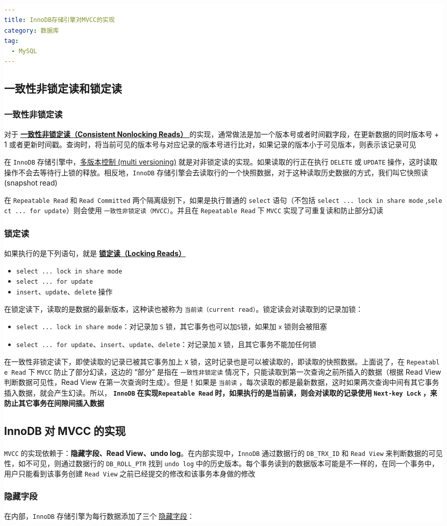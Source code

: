 ```yaml
---
title: InnoDB存储引擎对MVCC的实现
category: 数据库
tag:
  - MySQL
---
```


## 一致性非锁定读和锁定读

### 一致性非锁定读

对于 [**一致性非锁定读（Consistent Nonlocking Reads）** ](https://dev.mysql.com/doc/refman/5.7/en/innodb-consistent-read.html)的实现，通常做法是加一个版本号或者时间戳字段，在更新数据的同时版本号 + 1 或者更新时间戳。查询时，将当前可见的版本号与对应记录的版本号进行比对，如果记录的版本小于可见版本，则表示该记录可见

在 `InnoDB` 存储引擎中，[多版本控制 (multi versioning)](https://dev.mysql.com/doc/refman/5.7/en/innodb-multi-versioning.html) 就是对非锁定读的实现。如果读取的行正在执行 `DELETE` 或 `UPDATE` 操作，这时读取操作不会去等待行上锁的释放。相反地，`InnoDB` 存储引擎会去读取行的一个快照数据，对于这种读取历史数据的方式，我们叫它快照读 (snapshot read)

在 `Repeatable Read` 和 `Read Committed` 两个隔离级别下，如果是执行普通的 `select` 语句（不包括 `select ... lock in share mode` ,`select ... for update`）则会使用 `一致性非锁定读（MVCC）`。并且在 `Repeatable Read` 下 `MVCC` 实现了可重复读和防止部分幻读

### 锁定读

如果执行的是下列语句，就是 [**锁定读（Locking Reads）**](https://dev.mysql.com/doc/refman/5.7/en/innodb-locking-reads.html)

- `select ... lock in share mode`
- `select ... for update`
- `insert`、`update`、`delete` 操作

在锁定读下，读取的是数据的最新版本，这种读也被称为 `当前读（current read）`。锁定读会对读取到的记录加锁：

- `select ... lock in share mode`：对记录加 `S` 锁，其它事务也可以加`S`锁，如果加 `x` 锁则会被阻塞

- `select ... for update`、`insert`、`update`、`delete`：对记录加 `X` 锁，且其它事务不能加任何锁

在一致性非锁定读下，即使读取的记录已被其它事务加上 `X` 锁，这时记录也是可以被读取的，即读取的快照数据。上面说了，在 `Repeatable Read` 下 `MVCC` 防止了部分幻读，这边的 “部分” 是指在 `一致性非锁定读` 情况下，只能读取到第一次查询之前所插入的数据（根据 Read View 判断数据可见性，Read View 在第一次查询时生成）。但是！如果是 `当前读` ，每次读取的都是最新数据，这时如果两次查询中间有其它事务插入数据，就会产生幻读。所以， **`InnoDB` 在实现`Repeatable Read` 时，如果执行的是当前读，则会对读取的记录使用 `Next-key Lock` ，来防止其它事务在间隙间插入数据**

## InnoDB 对 MVCC 的实现

`MVCC` 的实现依赖于：**隐藏字段、Read View、undo log**。在内部实现中，`InnoDB` 通过数据行的 `DB_TRX_ID` 和 `Read View` 来判断数据的可见性，如不可见，则通过数据行的 `DB_ROLL_PTR` 找到 `undo log` 中的历史版本。每个事务读到的数据版本可能是不一样的，在同一个事务中，用户只能看到该事务创建 `Read View` 之前已经提交的修改和该事务本身做的修改

### 隐藏字段

在内部，`InnoDB` 存储引擎为每行数据添加了三个 [隐藏字段](https://dev.mysql.com/doc/refman/5.7/en/innodb-multi-versioning.html)：
